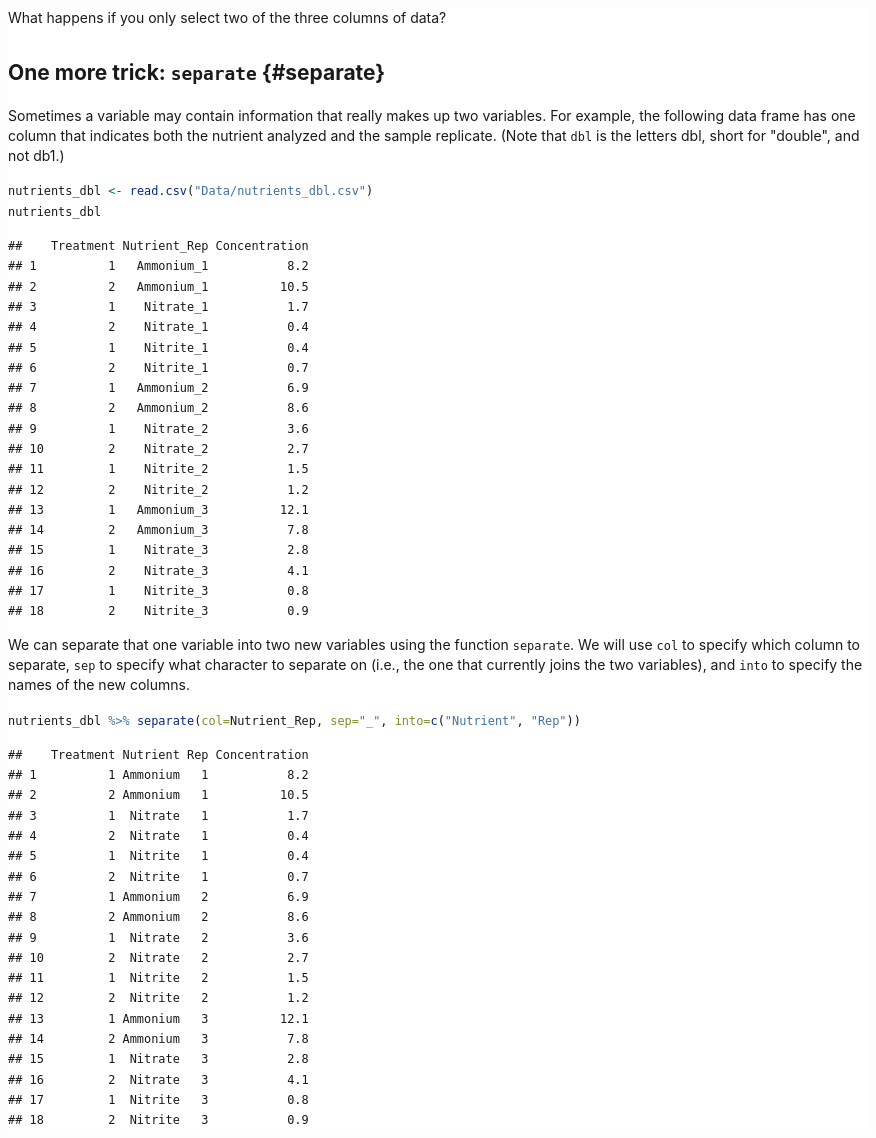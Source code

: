 What happens if you only select two of the three columns of data?  

## One more trick: `separate` {#separate}

Sometimes a variable may contain information that really makes up two variables.  For example, the following data frame has one column that indicates both the nutrient analyzed and the sample replicate. (Note that `dbl` is the letters dbl, short for "double", and not db1.)


```r
nutrients_dbl <- read.csv("Data/nutrients_dbl.csv")
nutrients_dbl
```


```
##    Treatment Nutrient_Rep Concentration
## 1          1   Ammonium_1           8.2
## 2          2   Ammonium_1          10.5
## 3          1    Nitrate_1           1.7
## 4          2    Nitrate_1           0.4
## 5          1    Nitrite_1           0.4
## 6          2    Nitrite_1           0.7
## 7          1   Ammonium_2           6.9
## 8          2   Ammonium_2           8.6
## 9          1    Nitrate_2           3.6
## 10         2    Nitrate_2           2.7
## 11         1    Nitrite_2           1.5
## 12         2    Nitrite_2           1.2
## 13         1   Ammonium_3          12.1
## 14         2   Ammonium_3           7.8
## 15         1    Nitrate_3           2.8
## 16         2    Nitrate_3           4.1
## 17         1    Nitrite_3           0.8
## 18         2    Nitrite_3           0.9
```

We can separate that one variable into two new variables using the function `separate`. We will use `col` to specify which column to separate, `sep` to specify what character to separate on (i.e., the one that currently joins the two variables), and `into` to specify the names of the new columns.


```r
nutrients_dbl %>% separate(col=Nutrient_Rep, sep="_", into=c("Nutrient", "Rep")) 
```

```
##    Treatment Nutrient Rep Concentration
## 1          1 Ammonium   1           8.2
## 2          2 Ammonium   1          10.5
## 3          1  Nitrate   1           1.7
## 4          2  Nitrate   1           0.4
## 5          1  Nitrite   1           0.4
## 6          2  Nitrite   1           0.7
## 7          1 Ammonium   2           6.9
## 8          2 Ammonium   2           8.6
## 9          1  Nitrate   2           3.6
## 10         2  Nitrate   2           2.7
## 11         1  Nitrite   2           1.5
## 12         2  Nitrite   2           1.2
## 13         1 Ammonium   3          12.1
## 14         2 Ammonium   3           7.8
## 15         1  Nitrate   3           2.8
## 16         2  Nitrate   3           4.1
## 17         1  Nitrite   3           0.8
## 18         2  Nitrite   3           0.9
```
